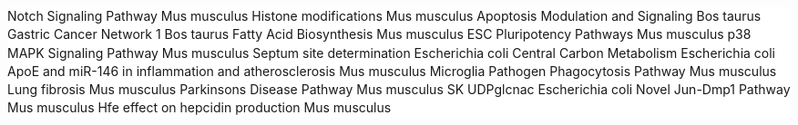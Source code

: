   </tr>
  <tr>
    <td>Notch Signaling Pathway</td>
    <td>Mus musculus</td>
  </tr>
  <tr>
    <td>Histone modifications</td>
    <td>Mus musculus</td>
  </tr>
  <tr>
    <td>Apoptosis Modulation and Signaling</td>
    <td>Bos taurus</td>
  </tr>
  <tr>
    <td>Gastric Cancer Network 1</td>
    <td>Bos taurus</td>
  </tr>
  <tr>
    <td>Fatty Acid Biosynthesis</td>
    <td>Mus musculus</td>
  </tr>
  <tr>
    <td>ESC Pluripotency Pathways</td>
    <td>Mus musculus</td>
  </tr>
  <tr>
    <td>p38 MAPK Signaling Pathway</td>
    <td>Mus musculus</td>
  </tr>
  <tr>
    <td>Septum site determination</td>
    <td>Escherichia coli</td>
  </tr>
  <tr>
    <td>Central Carbon Metabolism</td>
    <td>Escherichia coli</td>
  </tr>
  <tr>
    <td>ApoE and miR-146 in inflammation and atherosclerosis</td>
    <td>Mus musculus</td>
  </tr>
  <tr>
    <td>Microglia Pathogen Phagocytosis Pathway</td>
    <td>Mus musculus</td>
  </tr>
  <tr>
    <td>Lung fibrosis</td>
    <td>Mus musculus</td>
  </tr>
  <tr>
    <td>Parkinsons Disease Pathway</td>
    <td>Mus musculus</td>
  </tr>
  <tr>
    <td>SK UDPglcnac</td>
    <td>Escherichia coli</td>
  </tr>
  <tr>
    <td>Novel Jun-Dmp1 Pathway</td>
    <td>Mus musculus</td>
  </tr>
  <tr>
    <td> Hfe effect on hepcidin production</td>
    <td>Mus musculus</td>